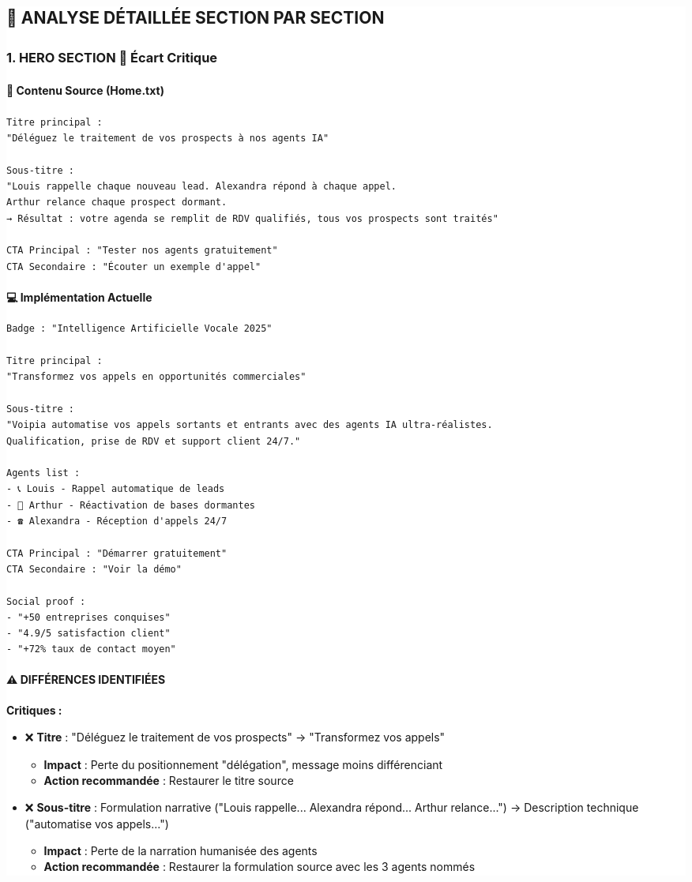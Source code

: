 
## 📝 ANALYSE DÉTAILLÉE SECTION PAR SECTION

### 1. HERO SECTION 🔴 Écart Critique

#### 📄 Contenu Source (Home.txt)
```
Titre principal :
"Déléguez le traitement de vos prospects à nos agents IA"

Sous-titre :
"Louis rappelle chaque nouveau lead. Alexandra répond à chaque appel.
Arthur relance chaque prospect dormant.
→ Résultat : votre agenda se remplit de RDV qualifiés, tous vos prospects sont traités"

CTA Principal : "Tester nos agents gratuitement"
CTA Secondaire : "Écouter un exemple d'appel"
```

#### 💻 Implémentation Actuelle
```
Badge : "Intelligence Artificielle Vocale 2025"

Titre principal :
"Transformez vos appels en opportunités commerciales"

Sous-titre :
"Voipia automatise vos appels sortants et entrants avec des agents IA ultra-réalistes.
Qualification, prise de RDV et support client 24/7."

Agents list :
- 📞 Louis - Rappel automatique de leads
- 🔄 Arthur - Réactivation de bases dormantes
- ☎️ Alexandra - Réception d'appels 24/7

CTA Principal : "Démarrer gratuitement"
CTA Secondaire : "Voir la démo"

Social proof :
- "+50 entreprises conquises"
- "4.9/5 satisfaction client"
- "+72% taux de contact moyen"
```

#### ⚠️ DIFFÉRENCES IDENTIFIÉES

**Critiques :**
- ❌ **Titre** : "Déléguez le traitement de vos prospects" → "Transformez vos appels"
  - **Impact** : Perte du positionnement "délégation", message moins différenciant
  - **Action recommandée** : Restaurer le titre source

- ❌ **Sous-titre** : Formulation narrative ("Louis rappelle... Alexandra répond... Arthur relance...") → Description technique ("automatise vos appels...")
  - **Impact** : Perte de la narration humanisée des agents
  - **Action recommandée** : Restaurer la formulation source avec les 3 agents nommés
